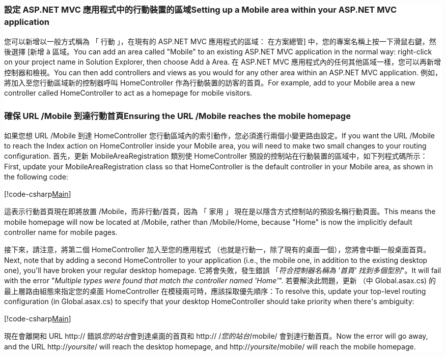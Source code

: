 ### <a name="setting-up-a-mobile-area-within-your-aspnet-mvc-application"></a><span data-ttu-id="fef0c-280">設定 ASP.NET MVC 應用程式中的行動裝置的區域</span><span class="sxs-lookup"><span data-stu-id="fef0c-280">Setting up a Mobile area within your ASP.NET MVC application</span></span>

<span data-ttu-id="fef0c-281">您可以新增以一般方式稱為 「 行動 」，在現有的 ASP.NET MVC 應用程式的區域： 在方案總管] 中，您的專案名稱上按一下滑鼠右鍵，然後選擇 [新增 à 區域。</span><span class="sxs-lookup"><span data-stu-id="fef0c-281">You can add an area called "Mobile" to an existing ASP.NET MVC application in the normal way: right-click on your project name in Solution Explorer, then choose Add à Area.</span></span> <span data-ttu-id="fef0c-282">在 ASP.NET MVC 應用程式內的任何其他區域一樣，您可以再新增控制器和檢視。</span><span class="sxs-lookup"><span data-stu-id="fef0c-282">You can then add controllers and views as you would for any other area within an ASP.NET MVC application.</span></span> <span data-ttu-id="fef0c-283">例如，將加入至您行動區域新的控制器呼叫 HomeController 作為行動裝置的訪客的首頁。</span><span class="sxs-lookup"><span data-stu-id="fef0c-283">For example, add to your Mobile area a new controller called HomeController to act as a homepage for mobile visitors.</span></span>

### <a name="ensuring-the-url-mobile-reaches-the-mobile-homepage"></a><span data-ttu-id="fef0c-284">確保 URL /Mobile 到達行動首頁</span><span class="sxs-lookup"><span data-stu-id="fef0c-284">Ensuring the URL /Mobile reaches the mobile homepage</span></span>

<span data-ttu-id="fef0c-285">如果您想 URL /Mobile 到達 HomeController 您行動區域內的索引動作，您必須進行兩個小變更路由設定。</span><span class="sxs-lookup"><span data-stu-id="fef0c-285">If you want the URL /Mobile to reach the Index action on HomeController inside your Mobile area, you will need to make two small changes to your routing configuration.</span></span> <span data-ttu-id="fef0c-286">首先，更新 MobileAreaRegistration 類別使 HomeController 預設的控制站在行動裝置的區域中，如下列程式碼所示：</span><span class="sxs-lookup"><span data-stu-id="fef0c-286">First, update your MobileAreaRegistration class so that HomeController is the default controller in your Mobile area, as shown in the following code:</span></span>

[!code-csharp[Main](add-mobile-pages-to-your-aspnet-web-forms-mvc-application/samples/sample8.cs)]

<span data-ttu-id="fef0c-287">這表示行動首頁現在即將放置 /Mobile，而非行動/首頁，因為 「 家用 」 現在是以隱含方式控制站的預設名稱行動頁面。</span><span class="sxs-lookup"><span data-stu-id="fef0c-287">This means the mobile homepage will now be located at /Mobile, rather than /Mobile/Home, because "Home" is now the implicitly default controller name for mobile pages.</span></span>

<span data-ttu-id="fef0c-288">接下來，請注意，將第二個 HomeController 加入至您的應用程式 （也就是行動一，除了現有的桌面一個），您將會中斷一般桌面首頁。</span><span class="sxs-lookup"><span data-stu-id="fef0c-288">Next, note that by adding a second HomeController to your application (i.e., the mobile one, in addition to the existing desktop one), you'll have broken your regular desktop homepage.</span></span> <span data-ttu-id="fef0c-289">它將會失敗，發生錯誤 「*符合控制器名稱為 '首頁' 找到多個型別*"。</span><span class="sxs-lookup"><span data-stu-id="fef0c-289">It will fail with the error "*Multiple types were found that match the controller named 'Home'*".</span></span> <span data-ttu-id="fef0c-290">若要解決此問題，更新 （中 Global.asax.cs) 的最上層路由組態來指定您的桌面 HomeController 在模稜兩可時，應該採取優先順序：</span><span class="sxs-lookup"><span data-stu-id="fef0c-290">To resolve this, update your top-level routing configuration (in Global.asax.cs) to specify that your desktop HomeController should take priority when there's ambiguity:</span></span>

[!code-csharp[Main](add-mobile-pages-to-your-aspnet-web-forms-mvc-application/samples/sample9.cs)]

<span data-ttu-id="fef0c-291">現在會離開和 URL http:// 錯誤<em>您的站台</em>會到達桌面的首頁和 http:// /<em>您的站台</em>/mobile/ 會到達行動首頁。</span><span class="sxs-lookup"><span data-stu-id="fef0c-291">Now the error will go away, and the URL http://<em>yoursite</em>/ will reach the desktop homepage, and http://<em>yoursite</em>/mobile/ will reach the mobile homepage.</span></span>
